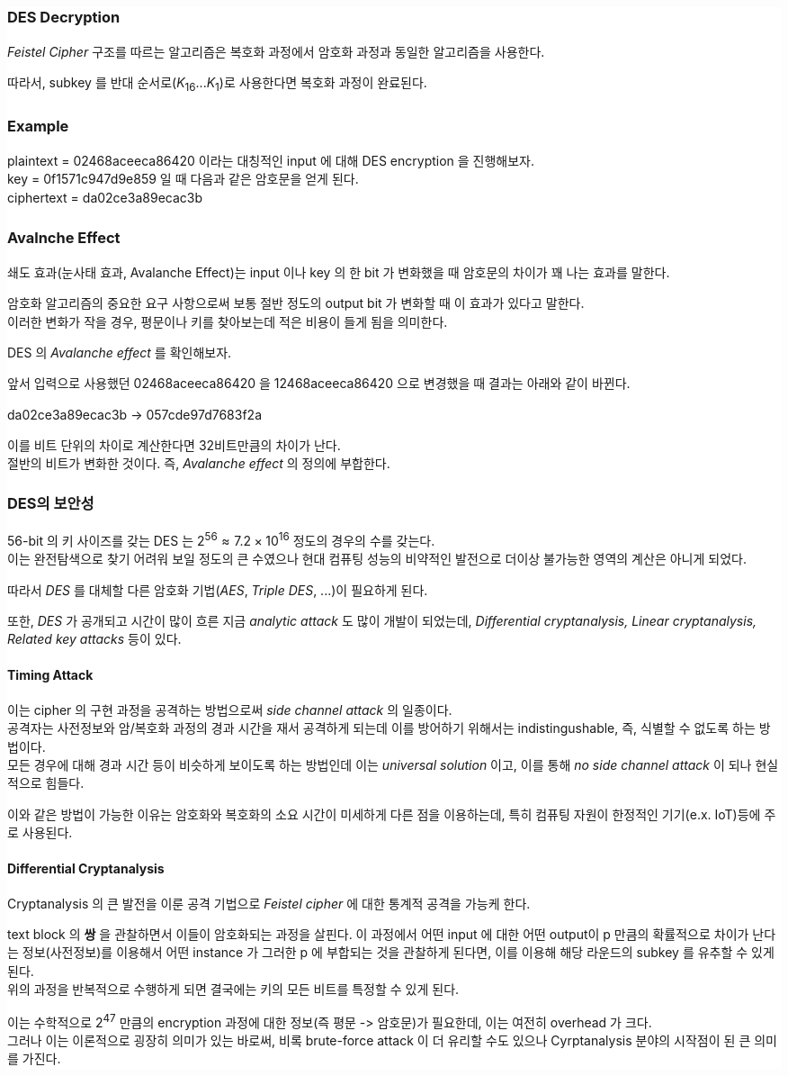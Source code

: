 ### DES Decryption

_Feistel Cipher_ 구조를 따르는 알고리즘은 복호화 과정에서 암호화 과정과 동일한 알고리즘을 사용한다.

따라서, subkey 를 반대 순서로($K_{16} ... K_1$)로 사용한다면 복호화 과정이 완료된다.

### Example

plaintext = 02468aceeca86420 이라는 대칭적인 input 에 대해 DES encryption 을 진행해보자.  
key = 0f1571c947d9e859 일 때 다음과 같은 암호문을 얻게 된다.  
ciphertext = da02ce3a89ecac3b

### Avalnche Effect

쇄도 효과(눈사태 효과, Avalanche Effect)는 input 이나 key 의 한 bit 가 변화했을 때 암호문의 차이가 꽤 나는 효과를 말한다.

암호화 알고리즘의 중요한 요구 사항으로써 보통 절반 정도의 output bit 가 변화할 때 이 효과가 있다고 말한다.  
이러한 변화가 작을 경우, 평문이나 키를 찾아보는데 적은 비용이 들게 됨을 의미한다.

DES 의 _Avalanche effect_ 를 확인해보자.

앞서 입력으로 사용했던 02468aceeca86420 을 12468aceeca86420 으로 변경했을 때 결과는 아래와 같이 바뀐다.

da02ce3a89ecac3b $\to$ 057cde97d7683f2a

이를 비트 단위의 차이로 계산한다면 32비트만큼의 차이가 난다.  
절반의 비트가 변화한 것이다. 즉, _Avalanche effect_ 의 정의에 부합한다.

### DES의 보안성

56-bit 의 키 사이즈를 갖는 DES 는 $2^{56} \approx 7.2 \times 10^{16}$ 정도의 경우의 수를 갖는다.  
이는 완전탐색으로 찾기 어려워 보일 정도의 큰 수였으나 현대 컴퓨팅 성능의 비약적인 발전으로 더이상 불가능한 영역의 계산은 아니게 되었다.

따라서 _DES_ 를 대체할 다른 암호화 기법(_AES_, _Triple DES_, ...)이 필요하게 된다.

또한, _DES_ 가 공개되고 시간이 많이 흐른 지금 _analytic attack_ 도 많이 개발이 되었는데, _Differential cryptanalysis, Linear cryptanalysis, Related key attacks_ 등이 있다.

#### Timing Attack

이는 cipher 의 구현 과정을 공격하는 방법으로써 _side channel attack_ 의 일종이다.  
공격자는 사전정보와 암/복호화 과정의 경과 시간을 재서 공격하게 되는데 이를 방어하기 위해서는 indistingushable, 즉, 식별할 수 없도록 하는 방법이다.  
모든 경우에 대해 경과 시간 등이 비슷하게 보이도록 하는 방법인데 이는 _universal solution_ 이고, 이를 통해 _no side channel attack_ 이 되나 현실적으로 힘들다.

이와 같은 방법이 가능한 이유는 암호화와 복호화의 소요 시간이 미세하게 다른 점을 이용하는데, 특히 컴퓨팅 자원이 한정적인 기기(e.x. IoT)등에 주로 사용된다.

#### Differential Cryptanalysis

Cryptanalysis 의 큰 발전을 이룬 공격 기법으로 _Feistel cipher_ 에 대한 통계적 공격을 가능케 한다.

text block 의 **쌍** 을 관찰하면서 이들이 암호화되는 과정을 살핀다. 이 과정에서 어떤 input 에 대한 어떤 output이 p 만큼의 확률적으로 차이가 난다는 정보(사전정보)를 이용해서 어떤 instance 가 그러한 p 에 부합되는 것을 관찰하게 된다면, 이를 이용해 해당 라운드의 subkey 를 유추할 수 있게 된다.  
위의 과정을 반복적으로 수행하게 되면 결국에는 키의 모든 비트를 특정할 수 있게 된다.

이는 수학적으로 $2^{47}$ 만큼의 encryption 과정에 대한 정보(즉 평문 -> 암호문)가 필요한데, 이는 여전히 overhead 가 크다.  
그러나 이는 이론적으로 굉장히 의미가 있는 바로써, 비록 brute-force attack 이 더 유리할 수도 있으나 Cyrptanalysis 분야의 시작점이 된 큰 의미를 가진다.

